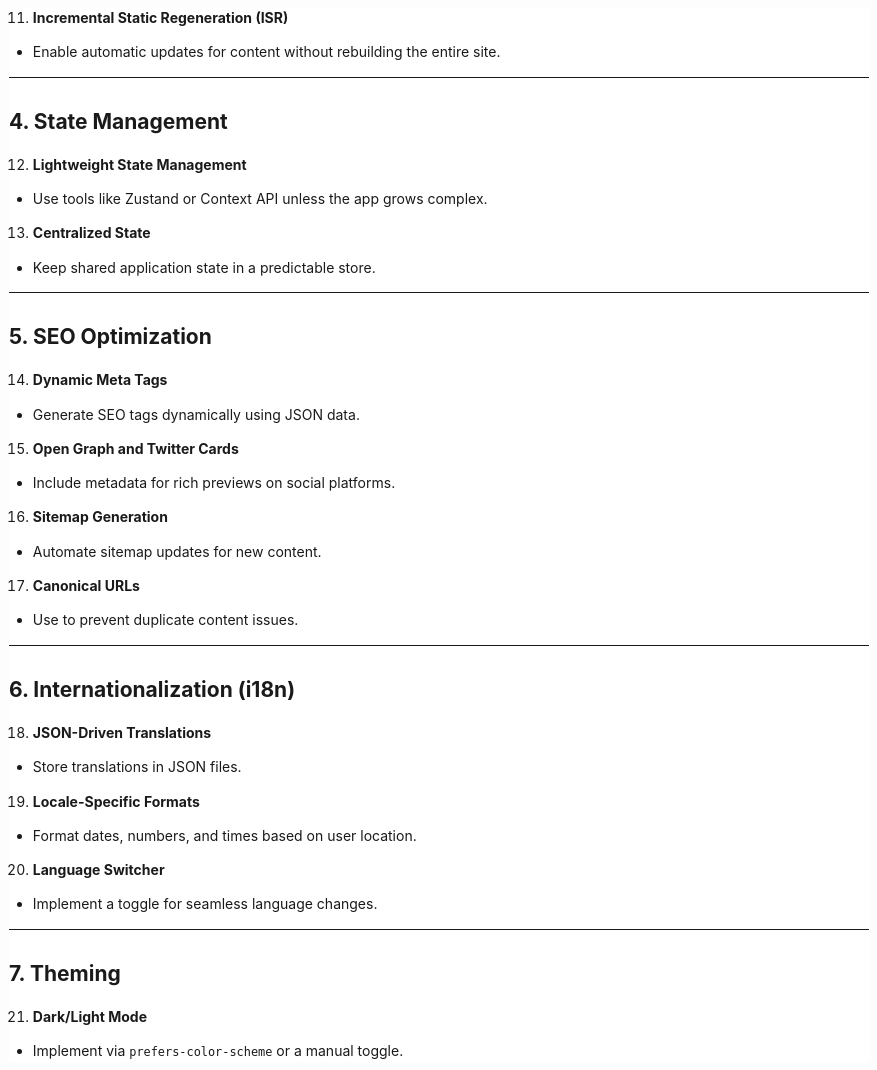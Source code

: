 11. **Incremental Static Regeneration (ISR)**

- Enable automatic updates for content without rebuilding the entire site.

---

## 4. State Management

12. **Lightweight State Management**

- Use tools like Zustand or Context API unless the app grows complex.

13. **Centralized State**

- Keep shared application state in a predictable store.

---

## 5. SEO Optimization

14. **Dynamic Meta Tags**

- Generate SEO tags dynamically using JSON data.

15. **Open Graph and Twitter Cards**

- Include metadata for rich previews on social platforms.

16. **Sitemap Generation**

- Automate sitemap updates for new content.

17. **Canonical URLs**

- Use to prevent duplicate content issues.

---

## 6. Internationalization (i18n)

18. **JSON-Driven Translations**

- Store translations in JSON files.

19. **Locale-Specific Formats**

- Format dates, numbers, and times based on user location.

20. **Language Switcher**

- Implement a toggle for seamless language changes.

---

## 7. Theming

21. **Dark/Light Mode**

- Implement via `prefers-color-scheme` or a manual toggle.
